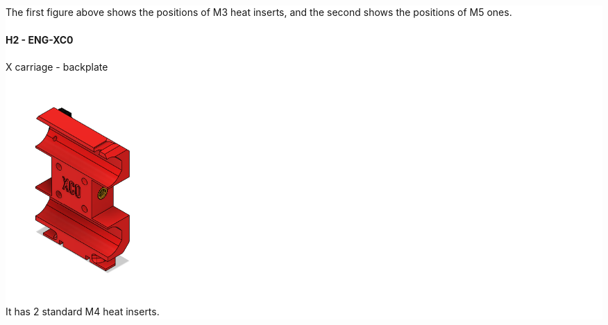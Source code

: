The first figure above shows the positions of M3 heat inserts, and the second shows the positions of M5 ones.

#### H2 - ENG-XC0

X carriage - backplate

<img src="eng_xc0.png" alt="ENG-XC0" height="300"/>

It has 2 standard M4 heat inserts.
